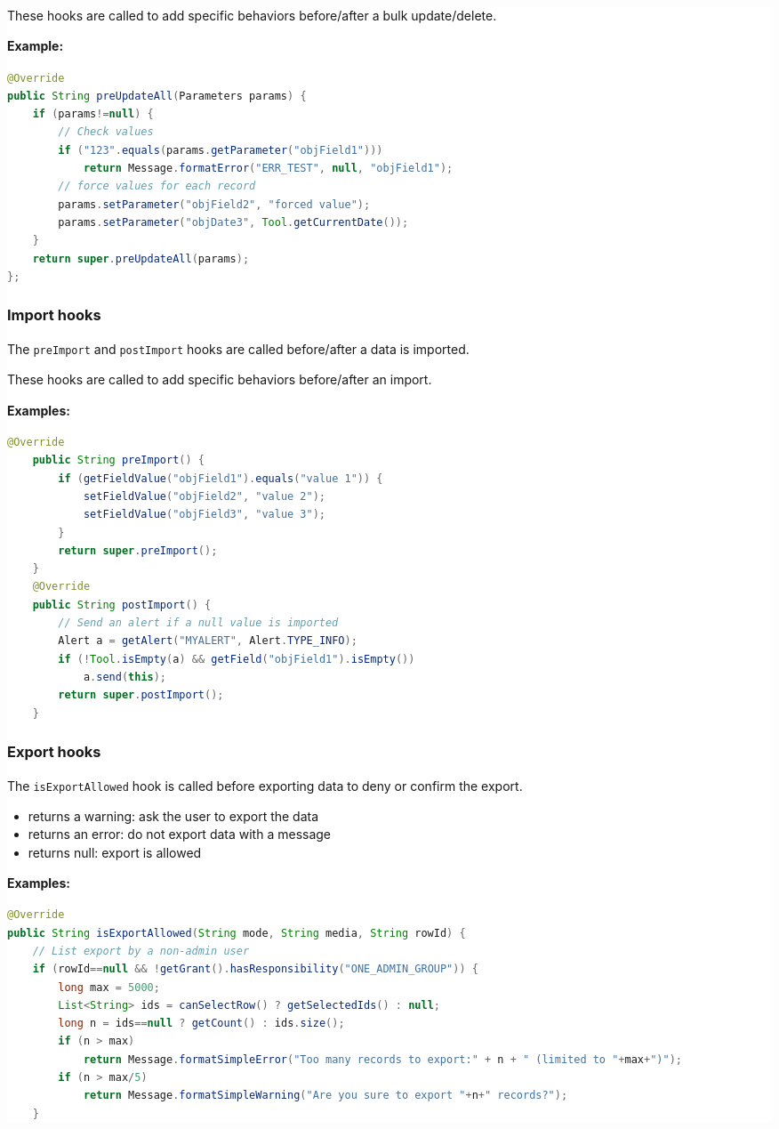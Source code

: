 These hooks are called to add specific behaviors before/after a bulk update/delete.

**Example:**

```java
@Override
public String preUpdateAll(Parameters params) {
	if (params!=null) {
		// Check values
		if ("123".equals(params.getParameter("objField1")))
			return Message.formatError("ERR_TEST", null, "objField1");
		// force values for each record
		params.setParameter("objField2", "forced value");
		params.setParameter("objDate3", Tool.getCurrentDate());
	}
	return super.preUpdateAll(params);
};
```

<h3 id="importhooks">Import hooks</h3>

The `preImport` and `postImport` hooks are called before/after a data is imported.

These hooks are called to add specific behaviors before/after an import.

**Examples:**

```Java
@Override
	public String preImport() {
		if (getFieldValue("objField1").equals("value 1")) {
			setFieldValue("objField2", "value 2");
			setFieldValue("objField3", "value 3");
		}
		return super.preImport();
	}
	@Override
	public String postImport() {
		// Send an alert if a null value is imported 
		Alert a = getAlert("MYALERT", Alert.TYPE_INFO);
		if (!Tool.isEmpty(a) && getField("objField1").isEmpty())
			a.send(this);	
		return super.postImport();
	}
```

<h3 id="exporthooks">Export hooks</h3>

The `isExportAllowed` hook is called before exporting data to deny or confirm the export.

- returns a warning: ask the user to export the data
- returns an error: do not export data with a message
- returns null: export is allowed

**Examples:**

```java
@Override
public String isExportAllowed(String mode, String media, String rowId) {
	// List export by a non-admin user
	if (rowId==null && !getGrant().hasResponsibility("ONE_ADMIN_GROUP")) {
		long max = 5000;
		List<String> ids = canSelectRow() ? getSelectedIds() : null;
		long n = ids==null ? getCount() : ids.size();
		if (n > max)
			return Message.formatSimpleError("Too many records to export:" + n + " (limited to "+max+")");
		if (n > max/5)
			return Message.formatSimpleWarning("Are you sure to export "+n+" records?");
	}
```